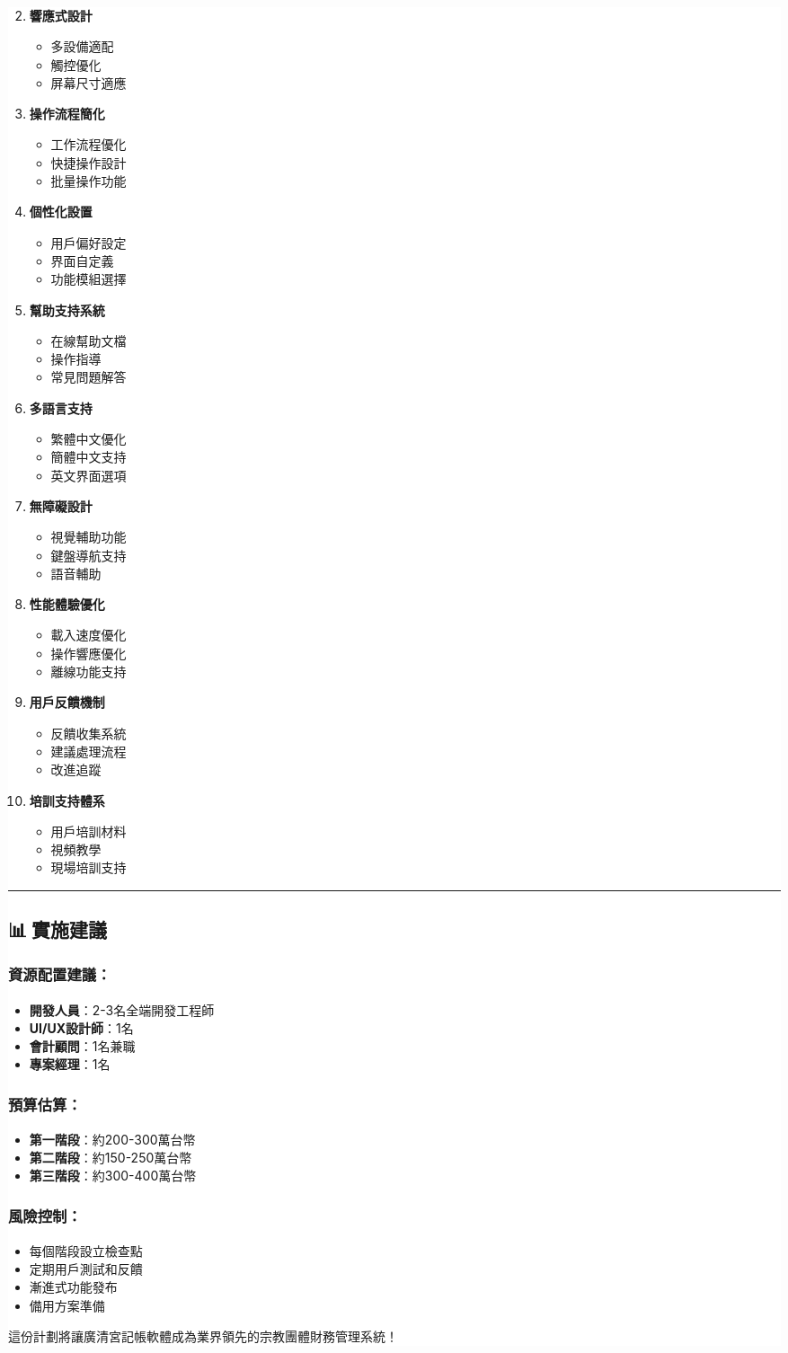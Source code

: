 2. **響應式設計**
   - 多設備適配
   - 觸控優化
   - 屏幕尺寸適應

3. **操作流程簡化**
   - 工作流程優化
   - 快捷操作設計
   - 批量操作功能

4. **個性化設置**
   - 用戶偏好設定
   - 界面自定義
   - 功能模組選擇

5. **幫助支持系統**
   - 在線幫助文檔
   - 操作指導
   - 常見問題解答

6. **多語言支持**
   - 繁體中文優化
   - 簡體中文支持
   - 英文界面選項

7. **無障礙設計**
   - 視覺輔助功能
   - 鍵盤導航支持
   - 語音輔助

8. **性能體驗優化**
   - 載入速度優化
   - 操作響應優化
   - 離線功能支持

9. **用戶反饋機制**
   - 反饋收集系統
   - 建議處理流程
   - 改進追蹤

10. **培訓支持體系**
    - 用戶培訓材料
    - 視頻教學
    - 現場培訓支持

---

## 📊 實施建議

### 資源配置建議：
- **開發人員**：2-3名全端開發工程師
- **UI/UX設計師**：1名
- **會計顧問**：1名兼職
- **專案經理**：1名

### 預算估算：
- **第一階段**：約200-300萬台幣
- **第二階段**：約150-250萬台幣  
- **第三階段**：約300-400萬台幣

### 風險控制：
- 每個階段設立檢查點
- 定期用戶測試和反饋
- 漸進式功能發布
- 備用方案準備

這份計劃將讓廣清宮記帳軟體成為業界領先的宗教團體財務管理系統！ 